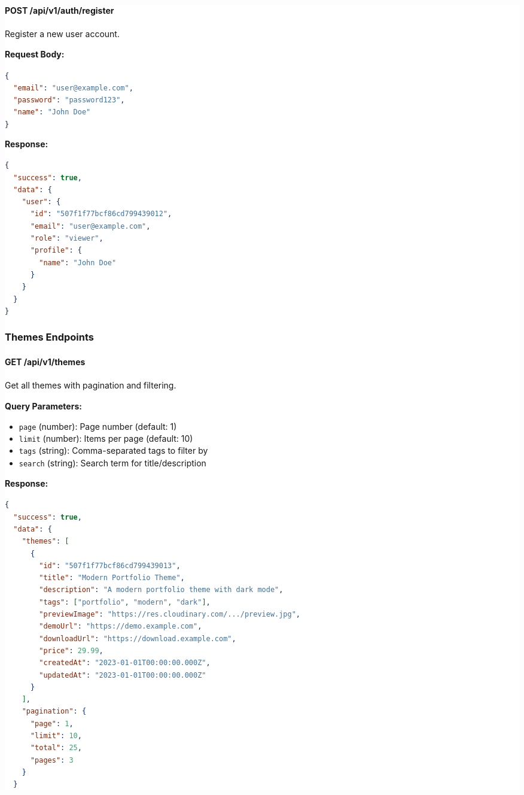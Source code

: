 #### POST /api/v1/auth/register
Register a new user account.

**Request Body:**
```json
{
  "email": "user@example.com",
  "password": "password123",
  "name": "John Doe"
}
```

**Response:**
```json
{
  "success": true,
  "data": {
    "user": {
      "id": "507f1f77bcf86cd799439012",
      "email": "user@example.com",
      "role": "viewer",
      "profile": {
        "name": "John Doe"
      }
    }
  }
}
```

### Themes Endpoints

#### GET /api/v1/themes
Get all themes with pagination and filtering.

**Query Parameters:**
- `page` (number): Page number (default: 1)
- `limit` (number): Items per page (default: 10)
- `tags` (string): Comma-separated tags to filter by
- `search` (string): Search term for title/description

**Response:**
```json
{
  "success": true,
  "data": {
    "themes": [
      {
        "id": "507f1f77bcf86cd799439013",
        "title": "Modern Portfolio Theme",
        "description": "A modern portfolio theme with dark mode",
        "tags": ["portfolio", "modern", "dark"],
        "previewImage": "https://res.cloudinary.com/.../preview.jpg",
        "demoUrl": "https://demo.example.com",
        "downloadUrl": "https://download.example.com",
        "price": 29.99,
        "createdAt": "2023-01-01T00:00:00.000Z",
        "updatedAt": "2023-01-01T00:00:00.000Z"
      }
    ],
    "pagination": {
      "page": 1,
      "limit": 10,
      "total": 25,
      "pages": 3
    }
  }
```